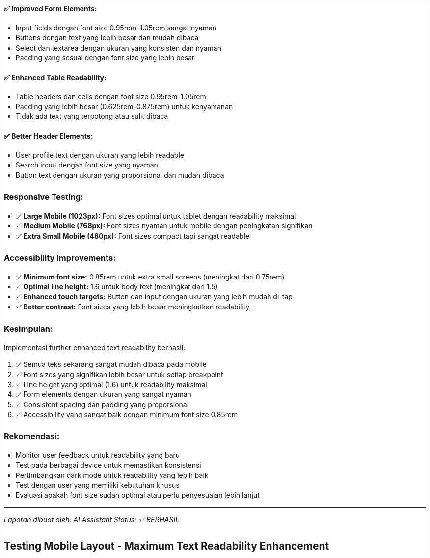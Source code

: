 #### ✅ **Improved Form Elements:**
- Input fields dengan font size 0.95rem-1.05rem sangat nyaman
- Buttons dengan text yang lebih besar dan mudah dibaca
- Select dan textarea dengan ukuran yang konsisten dan nyaman
- Padding yang sesuai dengan font size yang lebih besar

#### ✅ **Enhanced Table Readability:**
- Table headers dan cells dengan font size 0.95rem-1.05rem
- Padding yang lebih besar (0.625rem-0.875rem) untuk kenyamanan
- Tidak ada text yang terpotong atau sulit dibaca

#### ✅ **Better Header Elements:**
- User profile text dengan ukuran yang lebih readable
- Search input dengan font size yang nyaman
- Button text dengan ukuran yang proporsional dan mudah dibaca

### Responsive Testing:
- ✅ **Large Mobile (1023px):** Font sizes optimal untuk tablet dengan readability maksimal
- ✅ **Medium Mobile (768px):** Font sizes nyaman untuk mobile dengan peningkatan signifikan
- ✅ **Extra Small Mobile (480px):** Font sizes compact tapi sangat readable

### Accessibility Improvements:
- ✅ **Minimum font size:** 0.85rem untuk extra small screens (meningkat dari 0.75rem)
- ✅ **Optimal line height:** 1.6 untuk body text (meningkat dari 1.5)
- ✅ **Enhanced touch targets:** Button dan input dengan ukuran yang lebih mudah di-tap
- ✅ **Better contrast:** Font sizes yang lebih besar meningkatkan readability

### Kesimpulan:
Implementasi further enhanced text readability berhasil:
1. ✅ Semua teks sekarang sangat mudah dibaca pada mobile
2. ✅ Font sizes yang signifikan lebih besar untuk setiap breakpoint
3. ✅ Line height yang optimal (1.6) untuk readability maksimal
4. ✅ Form elements dengan ukuran yang sangat nyaman
5. ✅ Consistent spacing dan padding yang proporsional
6. ✅ Accessibility yang sangat baik dengan minimum font size 0.85rem

### Rekomendasi:
- Monitor user feedback untuk readability yang baru
- Test pada berbagai device untuk memastikan konsistensi
- Pertimbangkan dark mode untuk readability yang lebih baik
- Test dengan user yang memiliki kebutuhan khusus
- Evaluasi apakah font size sudah optimal atau perlu penyesuaian lebih lanjut

---
*Laporan dibuat oleh: AI Assistant*
*Status: ✅ BERHASIL* 

## Testing Mobile Layout - Maximum Text Readability Enhancement
